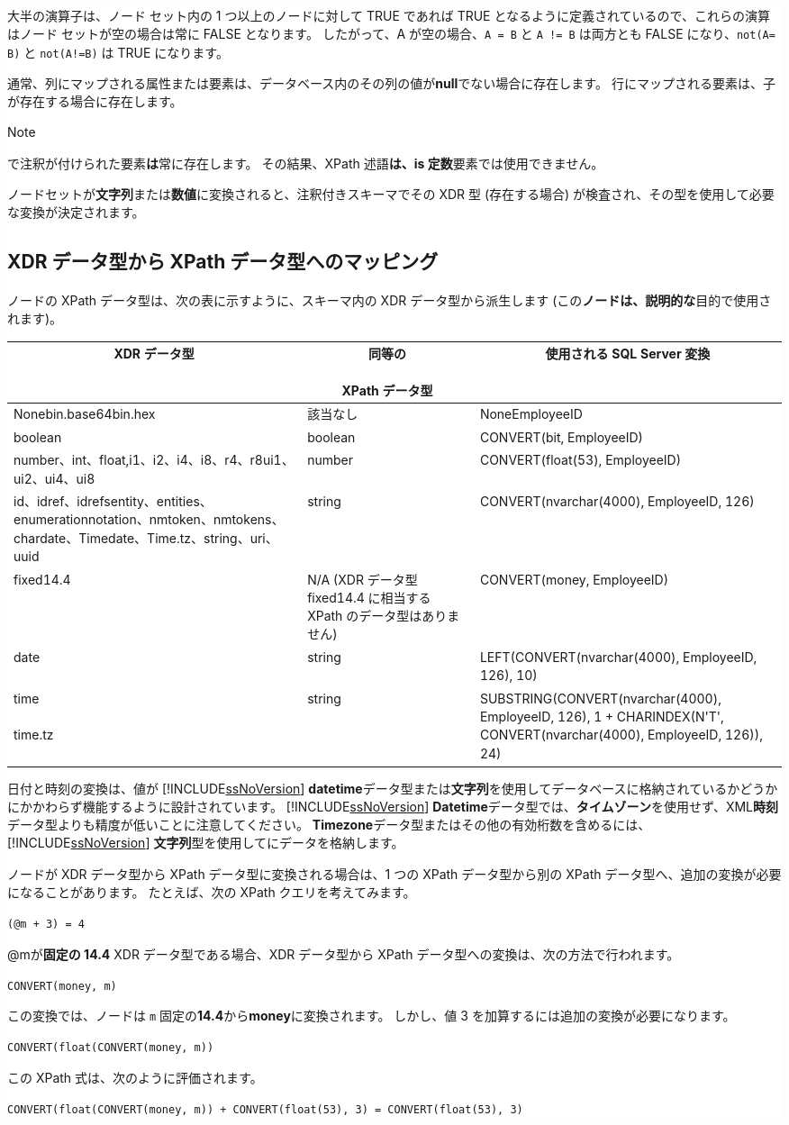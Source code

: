  大半の演算子は、ノード セット内の 1 つ以上のノードに対して TRUE であれば TRUE となるように定義されているので、これらの演算はノード セットが空の場合は常に FALSE となります。 したがって、A が空の場合、`A = B` と `A != B` は両方とも FALSE になり、`not(A=B)` と `not(A!=B)` は TRUE になります。  
  
 通常、列にマップされる属性または要素は、データベース内のその列の値が**null**でない場合に存在します。 行にマップされる要素は、子が存在する場合に存在します。  
  
> [!NOTE]  
>  で注釈が付けられた要素**は**常に存在します。 その結果、XPath 述語**は、is 定数**要素では使用できません。  
  
 ノードセットが**文字列**または**数値**に変換されると、注釈付きスキーマでその XDR 型 (存在する場合) が検査され、その型を使用して必要な変換が決定されます。  
  
## <a name="mapping-xdr-data-types-to-xpath-data-types"></a>XDR データ型から XPath データ型へのマッピング  
 ノードの XPath データ型は、次の表に示すように、スキーマ内の XDR データ型から派生します (この**ノードは、説明的な**目的で使用されます)。  
  
|XDR データ型|同等の<br /><br /> XPath データ型|使用される SQL Server 変換|  
|-------------------|------------------------------------|--------------------------------|  
|Nonebin.base64bin.hex|該当なし|NoneEmployeeID|  
|boolean|boolean|CONVERT(bit, EmployeeID)|  
|number、int、float,i1、i2、i4、i8、r4、r8ui1、ui2、ui4、ui8|number|CONVERT(float(53), EmployeeID)|  
|id、idref、idrefsentity、entities、enumerationnotation、nmtoken、nmtokens、chardate、Timedate、Time.tz、string、uri、uuid|string|CONVERT(nvarchar(4000), EmployeeID, 126)|  
|fixed14.4|N/A (XDR データ型 fixed14.4 に相当する XPath のデータ型はありません)|CONVERT(money, EmployeeID)|  
|date|string|LEFT(CONVERT(nvarchar(4000), EmployeeID, 126), 10)|  
|time<br /><br /> time.tz|string|SUBSTRING(CONVERT(nvarchar(4000), EmployeeID, 126), 1 + CHARINDEX(N'T', CONVERT(nvarchar(4000), EmployeeID, 126)), 24)|  
  
 日付と時刻の変換は、値が [!INCLUDE[ssNoVersion](../../includes/ssnoversion-md.md)] **datetime**データ型または**文字列**を使用してデータベースに格納されているかどうかにかかわらず機能するように設計されています。 [!INCLUDE[ssNoVersion](../../includes/ssnoversion-md.md)] **Datetime**データ型では、**タイムゾーン**を使用せず、XML**時刻**データ型よりも精度が低いことに注意してください。 **Timezone**データ型またはその他の有効桁数を含めるには、 [!INCLUDE[ssNoVersion](../../includes/ssnoversion-md.md)] **文字列**型を使用してにデータを格納します。  
  
 ノードが XDR データ型から XPath データ型に変換される場合は、1 つの XPath データ型から別の XPath データ型へ、追加の変換が必要になることがあります。 たとえば、次の XPath クエリを考えてみます。  
  
```  
(@m + 3) = 4  
```  
  
 @mが**固定の 14.4** XDR データ型である場合、XDR データ型から XPath データ型への変換は、次の方法で行われます。  
  
```  
CONVERT(money, m)  
```  
  
 この変換では、ノードは `m` 固定の**14.4**から**money**に変換されます。 しかし、値 3 を加算するには追加の変換が必要になります。  
  
```  
CONVERT(float(CONVERT(money, m))  
```  
  
 この XPath 式は、次のように評価されます。  
  
```  
CONVERT(float(CONVERT(money, m)) + CONVERT(float(53), 3) = CONVERT(float(53), 3)  
```  
  